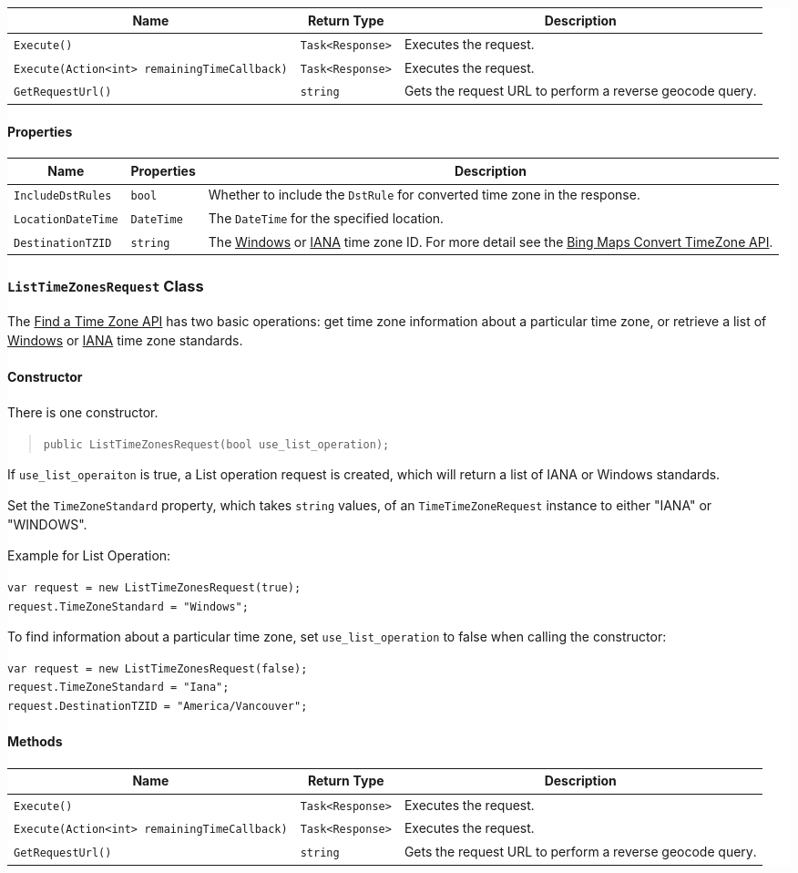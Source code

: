 | Name            | Return Type | Description                                              |
|-----------------|-------------|----------------------------------------------------------|
|`Execute()`       | `Task<Response>` | Executes the request.                                        |
| `Execute(Action<int> remainingTimeCallback)` | `Task<Response>` | Executes the request.             |
| `GetRequestUrl()` | `string`      | Gets the request URL to perform a reverse geocode query. |

#### Properties

|Name | Properties | Description |
|-----|------------|-------------|
|`IncludeDstRules` | `bool` | Whether to include the `DstRule` for converted time zone in the response. |
| `LocationDateTime` | `DateTime` | The `DateTime` for the specified location. |
| `DestinationTZID` | `string` |  The [Windows](https://support.microsoft.com/en-us/help/973627/microsoft-time-zone-index-values) or [IANA](https://en.wikipedia.org/wiki/List_of_tz_database_time_zones) time zone ID. For more detail see the [Bing Maps Convert TimeZone API](https://msdnstage.redmond.corp.microsoft.com/en-us/library/mt829733.aspx). |

### <a name="ListTimeZonesRequest"></a> `ListTimeZonesRequest` Class

The [Find a Time Zone API](https://msdn.microsoft.com/en-US/library/mt829734.aspx) has two basic operations: get time zone information about a particular time zone, or retrieve a list of [Windows](https://support.microsoft.com/en-us/help/973627/microsoft-time-zone-index-values) or [IANA](https://en.wikipedia.org/wiki/List_of_tz_database_time_zones) time zone standards.

#### Constructor

There is one constructor.

> `public ListTimeZonesRequest(bool use_list_operation);`

If `use_list_operaiton` is true, a List operation request is created, which will return a list of IANA or Windows standards.

Set the `TimeZoneStandard` property, which takes `string` values, of an `TimeTimeZoneRequest` instance to either "IANA" or "WINDOWS".

Example for List Operation:

```CSharp
var request = new ListTimeZonesRequest(true);
request.TimeZoneStandard = "Windows";
```

To find information about a particular time zone, set `use_list_operation` to false when calling the constructor:

```CSharp
var request = new ListTimeZonesRequest(false);
request.TimeZoneStandard = "Iana";
request.DestinationTZID = "America/Vancouver";
```

#### Methods

| Name            | Return Type | Description                                              |
|-----------------|-------------|----------------------------------------------------------|
|`Execute()`       | `Task<Response>` | Executes the request.                                        |
| `Execute(Action<int> remainingTimeCallback)` | `Task<Response>` | Executes the request.             |
| `GetRequestUrl()` | `string`      | Gets the request URL to perform a reverse geocode query. |
